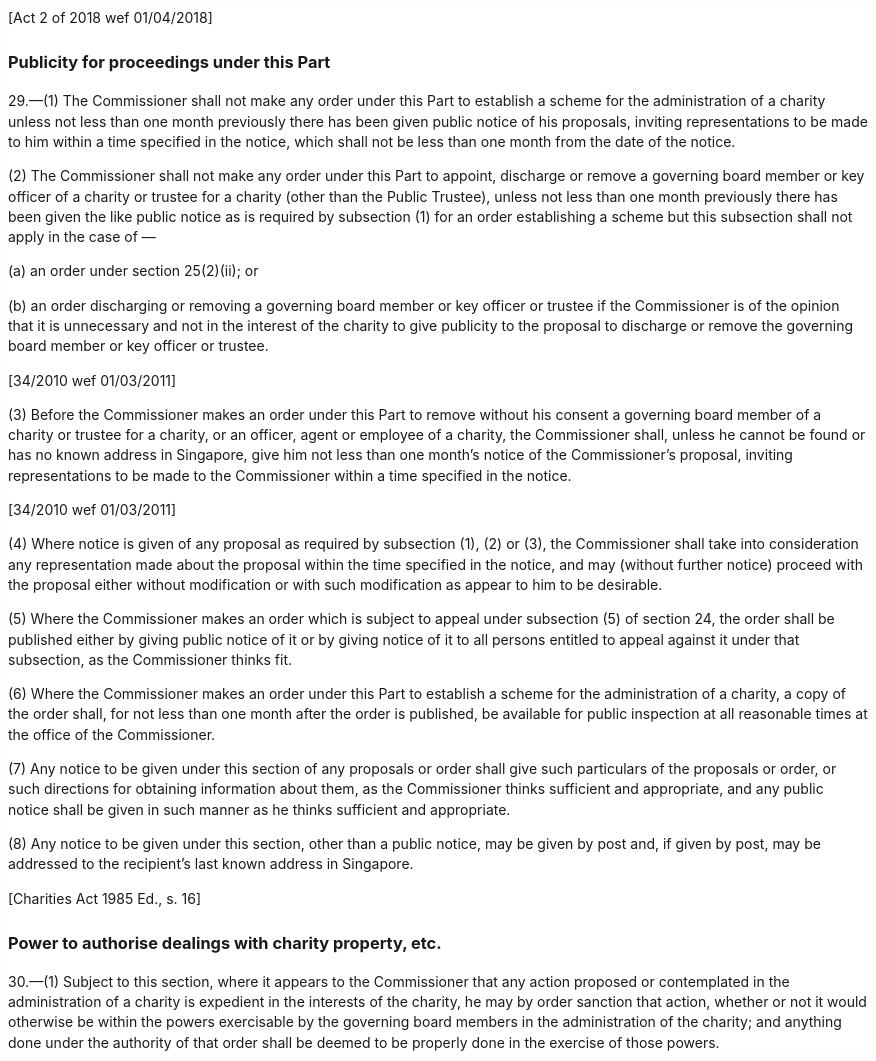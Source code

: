 [Act 2 of 2018 wef 01/04/2018]

### Publicity for proceedings under this Part

29\.—(1) The Commissioner shall not make any order under this Part to establish a scheme for the administration of a charity unless not less than one month previously there has been given public notice of his proposals, inviting representations to be made to him within a time specified in the notice, which shall not be less than one month from the date of the notice.

(2) The Commissioner shall not make any order under this Part to appoint, discharge or remove a governing board member or key officer of a charity or trustee for a charity (other than the Public Trustee), unless not less than one month previously there has been given the like public notice as is required by subsection (1) for an order establishing a scheme but this subsection shall not apply in the case of —

(a) an order under section 25(2)(ii); or

(b) an order discharging or removing a governing board member or key officer or trustee if the Commissioner is of the opinion that it is unnecessary and not in the interest of the charity to give publicity to the proposal to discharge or remove the governing board member or key officer or trustee.

[34/2010 wef 01/03/2011]

(3) Before the Commissioner makes an order under this Part to remove without his consent a governing board member of a charity or trustee for a charity, or an officer, agent or employee of a charity, the Commissioner shall, unless he cannot be found or has no known address in Singapore, give him not less than one month’s notice of the Commissioner’s proposal, inviting representations to be made to the Commissioner within a time specified in the notice.

[34/2010 wef 01/03/2011]

(4) Where notice is given of any proposal as required by subsection (1), (2) or (3), the Commissioner shall take into consideration any representation made about the proposal within the time specified in the notice, and may (without further notice) proceed with the proposal either without modification or with such modification as appear to him to be desirable.

(5) Where the Commissioner makes an order which is subject to appeal under subsection (5) of section 24, the order shall be published either by giving public notice of it or by giving notice of it to all persons entitled to appeal against it under that subsection, as the Commissioner thinks fit.

(6) Where the Commissioner makes an order under this Part to establish a scheme for the administration of a charity, a copy of the order shall, for not less than one month after the order is published, be available for public inspection at all reasonable times at the office of the Commissioner.

(7) Any notice to be given under this section of any proposals or order shall give such particulars of the proposals or order, or such directions for obtaining information about them, as the Commissioner thinks sufficient and appropriate, and any public notice shall be given in such manner as he thinks sufficient and appropriate.

(8) Any notice to be given under this section, other than a public notice, may be given by post and, if given by post, may be addressed to the recipient’s last known address in Singapore.

[Charities Act 1985 Ed., s. 16]

### Power to authorise dealings with charity property, etc.

30\.—(1) Subject to this section, where it appears to the Commissioner that any action proposed or contemplated in the administration of a charity is expedient in the interests of the charity, he may by order sanction that action, whether or not it would otherwise be within the powers exercisable by the governing board members in the administration of the charity; and anything done under the authority of that order shall be deemed to be properly done in the exercise of those powers.
